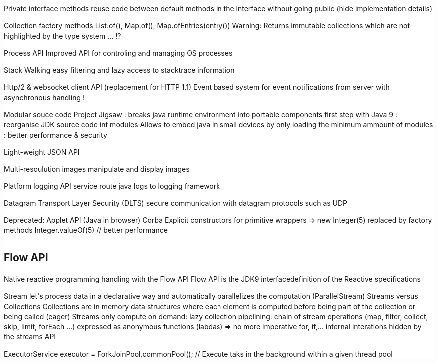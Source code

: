 Private interface methods
    reuse code between default methods in the interface without going public (hide implementation details)

Collection factory methods
     List.of(), Map.of(), Map.ofEntries(entry())
     Warning: Returns immutable collections which are not highlighted by the type system ... !?

Process API 
    Improved API for controling and managing OS processes

Stack Walking
    easy filtering and lazy access to stacktrace information

Http/2 & websocket client API (replacement for HTTP 1.1)
    Event based system for event notifications from server with asynchronous handling !

Modular souce code
    Project Jigsaw : breaks java runtime environment into portable components
    first step with Java 9 : reorganise JDK source code int modules
    Allows to embed java in small devices by only loading the minimum ammount of modules : better performance & security

Light-weight JSON API

Multi-resoulution images
    manipulate and display images

Platform logging API service
    route java logs to logging framework

Datagram Transport Layer Security (DLTS)
    secure communication with datagram protocols such as UDP

Deprecated:
    Applet API (Java in browser)
    Corba
    Explicit constructors for primitive wrappers => new Integer(5) replaced by factory methods Integer.valueOf(5) // better performance

## Flow API
Native reactive programming handling with the Flow API
Flow API is the JDK9  interfacedefinition of the Reactive specifications

Stream let's process data in a declarative way and automatically parallelizes the computation (ParallelStream)
Streams versus Collections
    Collections are in memory data structures where each element is computed before being part of the collection or being called (eager)
    Streams only compute on demand: lazy collection
    pipelining: chain of stream operations (map, filter, collect, skip, limit, forEach ...) expressed as anonymous functions (labdas) => no more imperative for, if,... internal interations hidden by the streams API

ExecutorService  executor = ForkJoinPool.commonPool(); // Execute taks in the background within a given thread pool
